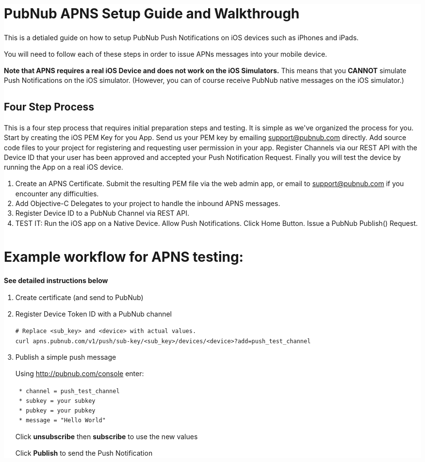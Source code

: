 # PubNub APNS Setup Guide and Walkthrough

This is a detialed guide on how to setup PubNub Push Notifications on iOS devices such as iPhones and iPads.  

You will need to follow each of these steps in order to issue APNs messages into your mobile device.  

**Note that APNS requires a real iOS Device and does not work on the iOS Simulators.**
This means that you __CANNOT__ simulate Push Notifications on the iOS simulator.  (However, you can of course receive PubNub native messages on the iOS simulator.)

## Four Step Process

This is a four step process that requires initial preparation steps and testing.  It is simple as we've organized the process for you.  Start by creating the iOS PEM Key for you App.  Send us your PEM key by emailing support@pubnub.com directly.  Add source code files to your project for registering and requesting user permission in your app.  Register Channels via our REST API with the Device ID that your user has been approved and accepted your Push Notification Request. Finally you will test the device by running the App on a real iOS device.

1. Create an APNS Certificate.  Submit the resulting PEM file via the web admin app, or email to support@pubnub.com if you encounter any difficulties.
2. Add Objective-C Delegates to your project to handle the inbound APNS messages.
3. Register Device ID to a PubNub Channel via REST API.
4. TEST IT: Run the iOS app on a Native Device.  Allow Push Notifications.  Click Home Button.  Issue a PubNub Publish() Request.

# Example workflow for APNS testing:

__See detailed instructions below__

1. Create certificate (and send to PubNub)
2. Register Device Token ID with a PubNub channel

    ```
    # Replace <sub_key> and <device> with actual values.
    curl apns.pubnub.com/v1/push/sub-key/<sub_key>/devices/<device>?add=push_test_channel
    ```

3. Publish a simple push message

    Using http://pubnub.com/console enter:
  
        * channel = push_test_channel
        * subkey = your subkey
        * pubkey = your pubkey
        * message = "Hello World"

    Click __unsubscribe__ then __subscribe__ to use the new values

    Click __Publish__ to send the Push Notification
